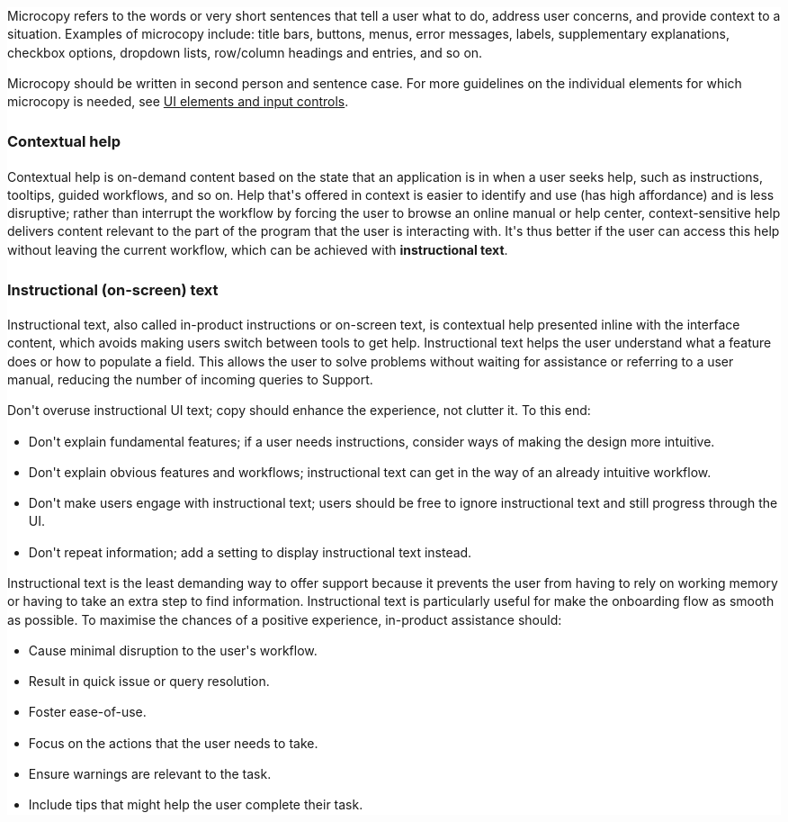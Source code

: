 Microcopy refers to the words or very short sentences that tell a user what to do, address user concerns, and provide context to a situation. Examples of microcopy include: title bars, buttons, menus, error messages, labels, supplementary explanations, checkbox options, dropdown lists, row/column headings and entries, and so on.

Microcopy should be written in second person and sentence case. For more guidelines on the individual elements for which microcopy is needed, see [UI elements and input controls](https://main--cosmic-travesseiro-d1f80c.netlify.app/docs/style-ux#ui-elements-and-input-controls).

### Contextual help

Contextual help is on-demand content based on the state that an application is in when a user seeks help, such as instructions, tooltips, guided workflows, and so on. Help that's offered in context is easier to identify and use (has high affordance) and is less disruptive; rather than interrupt the workflow by forcing the user to browse an online manual or help center, context-sensitive help delivers content relevant to the part of the program that the user is interacting with. It's thus better if the user can access this help without leaving the current workflow, which can be achieved with **instructional text**.

### Instructional (on-screen) text

Instructional text, also called in-product instructions or on-screen text, is contextual help presented inline with the interface content, which avoids making users switch between tools to get help. Instructional text helps the user understand what a feature does or how to populate a field. This allows the user to solve problems without waiting for assistance or referring to a user manual, reducing the number of incoming queries to Support.

Don't overuse instructional UI text; copy should enhance the experience, not clutter it. To this end:

-  Don't explain fundamental features; if a user needs instructions, consider ways of making the design more intuitive.

-  Don't explain obvious features and workflows; instructional text can get in the way of an already intuitive workflow.

-  Don't make users engage with instructional text; users should be free to ignore instructional text and still progress through the UI.

-  Don't repeat information; add a setting to display instructional text instead.

Instructional text is the least demanding way to offer support because it prevents the user from having to rely on working memory or having to take an extra step to find information. Instructional text is particularly useful for make the onboarding flow as smooth as possible.
To maximise the chances of a positive experience, in-product assistance should:

-  Cause minimal disruption to the user's workflow.

-  Result in quick issue or query resolution.

-  Foster ease-of-use.

-  Focus on the actions that the user needs to take.

-  Ensure warnings are relevant to the task.

-  Include tips that might help the user complete their task.
